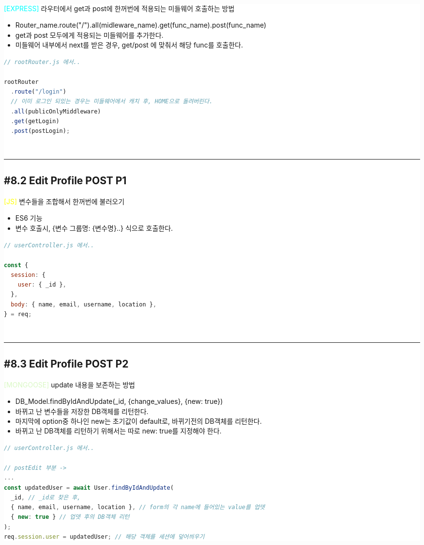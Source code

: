 <span style="color:#00FFFF">[EXPRESS]</span> 라우터에서 get과 post에 한꺼번에 적용되는 미들웨어 호출하는 방법</br>

- Router_name.route("/").all(midleware_name).get(func_name).post(func_name)
- get과 post 모두에게 적용되는 미들웨어를 추가한다.
- 미들웨어 내부에서 next를 받은 경우, get/post 에 맞춰서 해당 func를 호출한다.

```js
// rootRouter.js 에서..

rootRouter
  .route("/login")
  // 이미 로그인 되있는 경우는 미들웨어에서 캐치 후, HOME으로 돌려버린다.
  .all(publicOnlyMiddleware)
  .get(getLogin)
  .post(postLogin);
```

</br>

---

## #8.2 Edit Profile POST P1

<span style="color:yellow">[JS]</span> 변수들을 조합해서 한꺼번에 불러오기 </br>

- ES6 기능
- 변수 호출시, {변수 그룹명: {변수명}..} 식으로 호출한다.

```js
// userController.js 에서..

const {
  session: {
    user: { _id },
  },
  body: { name, email, username, location },
} = req;
```

</br>

---

## #8.3 Edit Profile POST P2

<span style="color:#D9F8C4">[MONGOOSE] </span> update 내용을 보존하는 방법 </br>

- DB_Model.findByIdAndUpdate(\_id, {change_values}, {new: true})
- 바뀌고 난 변수들을 저장한 DB객체를 리턴한다.
- 마지막에 option중 하나인 new는 초기값이 default로, 바뀌기전의 DB객체를 리턴한다.
- 바뀌고 난 DB객체를 리턴하기 위해서는 따로 new: true를 지정해야 한다.

```js
// userController.js 에서..

// postEdit 부분 ->
...
const updatedUser = await User.findByIdAndUpdate(
  _id, // _id로 찾은 후,
  { name, email, username, location }, // form의 각 name에 들어있는 value를 업뎃
  { new: true } // 업뎃 후의 DB객체 리턴
);
req.session.user = updatedUser; // 해당 객체를 세션에 덮어씌우기
```

